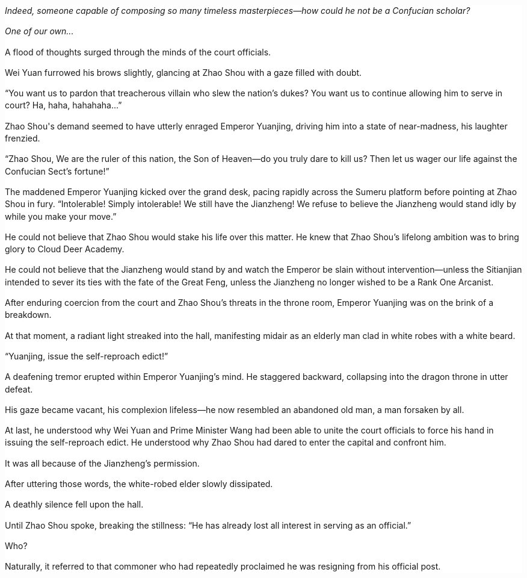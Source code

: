 *Indeed, someone capable of composing so many timeless masterpieces—how could he not be a Confucian scholar?*

*One of our own...*

A flood of thoughts surged through the minds of the court officials.

Wei Yuan furrowed his brows slightly, glancing at Zhao Shou with a gaze filled with doubt.

“You want us to pardon that treacherous villain who slew the nation’s dukes? You want us to continue allowing him to serve in court? Ha, haha, hahahaha...”

Zhao Shou's demand seemed to have utterly enraged Emperor Yuanjing, driving him into a state of near-madness, his laughter frenzied.

“Zhao Shou, We are the ruler of this nation, the Son of Heaven—do you truly dare to kill us? Then let us wager our life against the Confucian Sect’s fortune!”

The maddened Emperor Yuanjing kicked over the grand desk, pacing rapidly across the Sumeru platform before pointing at Zhao Shou in fury. “Intolerable! Simply intolerable! We still have the Jianzheng! We refuse to believe the Jianzheng would stand idly by while you make your move.”

He could not believe that Zhao Shou would stake his life over this matter. He knew that Zhao Shou’s lifelong ambition was to bring glory to Cloud Deer Academy.

He could not believe that the Jianzheng would stand by and watch the Emperor be slain without intervention—unless the Sitianjian intended to sever its ties with the fate of the Great Feng, unless the Jianzheng no longer wished to be a Rank One Arcanist.

After enduring coercion from the court and Zhao Shou’s threats in the throne room, Emperor Yuanjing was on the brink of a breakdown.

At that moment, a radiant light streaked into the hall, manifesting midair as an elderly man clad in white robes with a white beard.

“Yuanjing, issue the self-reproach edict!”

A deafening tremor erupted within Emperor Yuanjing’s mind. He staggered backward, collapsing into the dragon throne in utter defeat.

His gaze became vacant, his complexion lifeless—he now resembled an abandoned old man, a man forsaken by all.

At last, he understood why Wei Yuan and Prime Minister Wang had been able to unite the court officials to force his hand in issuing the self-reproach edict. He understood why Zhao Shou had dared to enter the capital and confront him.

It was all because of the Jianzheng’s permission.

After uttering those words, the white-robed elder slowly dissipated.

A deathly silence fell upon the hall.

Until Zhao Shou spoke, breaking the stillness: “He has already lost all interest in serving as an official.”

Who?

Naturally, it referred to that commoner who had repeatedly proclaimed he was resigning from his official post.
